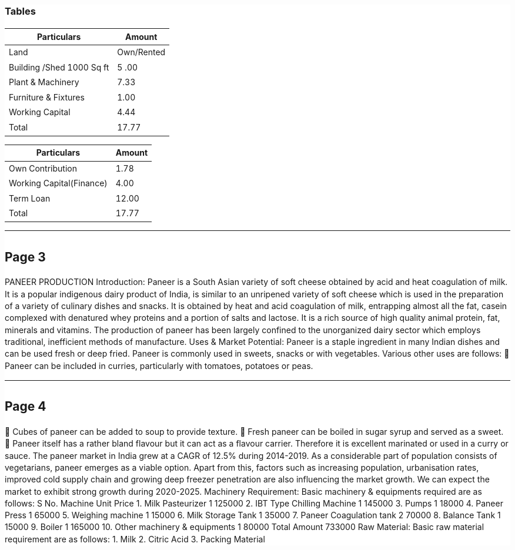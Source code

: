 ### Tables

| Particulars | Amount |
|---|---|
| Land | Own/Rented |
| Building /Shed 1000 Sq ft | 5 .00 |
| Plant & Machinery | 7.33 |
| Furniture & Fixtures | 1.00 |
| Working Capital | 4.44 |
| Total | 17.77 |

| Particulars | Amount |
|---|---|
| Own Contribution | 1.78 |
| Working Capital(Finance) | 4.00 |
| Term Loan | 12.00 |
| Total | 17.77 |

---

## Page 3

PANEER PRODUCTION Introduction: Paneer is a South Asian variety of soft cheese obtained by acid and heat coagulation of milk. It is a popular indigenous dairy product of India, is similar to an unripened variety of soft cheese which is used in the preparation of a variety of culinary dishes and snacks. It is obtained by heat and acid coagulation of milk, entrapping almost all the fat, casein complexed with denatured whey proteins and a portion of salts and lactose. It is a rich source of high quality animal protein, fat, minerals and vitamins. The production of paneer has been largely confined to the unorganized dairy sector which employs traditional, inefficient methods of manufacture. Uses & Market Potential: Paneer is a staple ingredient in many Indian dishes and can be used fresh or deep fried. Paneer is commonly used in sweets, snacks or with vegetables. Various other uses are follows:  Paneer can be included in curries, particularly with tomatoes, potatoes or peas.

---

## Page 4

 Cubes of paneer can be added to soup to provide texture.  Fresh paneer can be boiled in sugar syrup and served as a sweet.  Paneer itself has a rather bland flavour but it can act as a flavour carrier. Therefore it is excellent marinated or used in a curry or sauce. The paneer market in India grew at a CAGR of 12.5% during 2014-2019. As a considerable part of population consists of vegetarians, paneer emerges as a viable option. Apart from this, factors such as increasing population, urbanisation rates, improved cold supply chain and growing deep freezer penetration are also influencing the market growth. We can expect the market to exhibit strong growth during 2020-2025. Machinery Requirement: Basic machinery & equipments required are as follows: S No. Machine Unit Price 1. Milk Pasteurizer 1 125000 2. IBT Type Chilling Machine 1 145000 3. Pumps 1 18000 4. Paneer Press 1 65000 5. Weighing machine 1 15000 6. Milk Storage Tank 1 35000 7. Paneer Coagulation tank 2 70000 8. Balance Tank 1 15000 9. Boiler 1 165000 10. Other machinery & equipments 1 80000 Total Amount 733000 Raw Material: Basic raw material requirement are as follows: 1. Milk 2. Citric Acid 3. Packing Material
